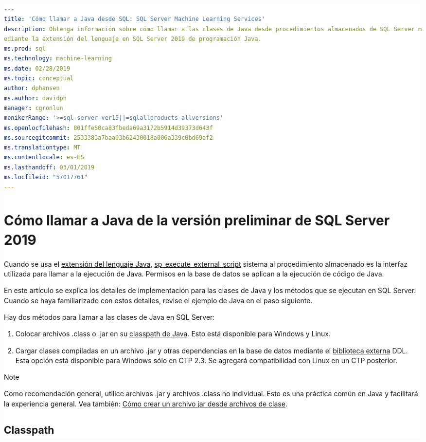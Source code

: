 ```yaml
---
title: 'Cómo llamar a Java desde SQL: SQL Server Machine Learning Services'
description: Obtenga información sobre cómo llamar a las clases de Java desde procedimientos almacenados de SQL Server mediante la extensión del lenguaje en SQL Server 2019 de programación Java.
ms.prod: sql
ms.technology: machine-learning
ms.date: 02/28/2019
ms.topic: conceptual
author: dphansen
ms.author: davidph
manager: cgronlun
monikerRange: '>=sql-server-ver15||=sqlallproducts-allversions'
ms.openlocfilehash: 801ffe50ca83fbeda69a3172b5914d39373d643f
ms.sourcegitcommit: 2533383a7baa03b62430018a006a339c0bd69af2
ms.translationtype: MT
ms.contentlocale: es-ES
ms.lasthandoff: 03/01/2019
ms.locfileid: "57017761"
---
```

# <a name="how-to-call-java-from-sql-server-2019-preview"></a>Cómo llamar a Java de la versión preliminar de SQL Server 2019

Cuando se usa el [extensión del lenguaje Java](extension-java.md), [sp_execute_external_script](https://docs.microsoft.com/sql/relational-databases/system-stored-procedures/sp-execute-external-script-transact-sql) sistema al procedimiento almacenado es la interfaz utilizada para llamar a la ejecución de Java. Permisos en la base de datos se aplican a la ejecución de código de Java.

En este artículo se explica los detalles de implementación para las clases de Java y los métodos que se ejecutan en SQL Server. Cuando se haya familiarizado con estos detalles, revise el [ejemplo de Java](java-first-sample.md) en el paso siguiente.

Hay dos métodos para llamar a las clases de Java en SQL Server:

1. Colocar archivos .class o .jar en su [classpath de Java](#classpath). Esto está disponible para Windows y Linux.

2. Cargar clases compiladas en un archivo .jar y otras dependencias en la base de datos mediante el [biblioteca externa](#external-library) DDL. Esta opción está disponible para Windows sólo en CTP 2.3. Se agregará compatibilidad con Linux en un CTP posterior.

> [!NOTE]
> Como recomendación general, utilice archivos .jar y archivos .class no individual. Esto es una práctica común en Java y facilitará la experiencia general. Vea también: [Cómo crear un archivo jar desde archivos de clase](extension-java.md#create-jar).

<a name="classpath"></a>

## <a name="classpath"></a>Classpath
